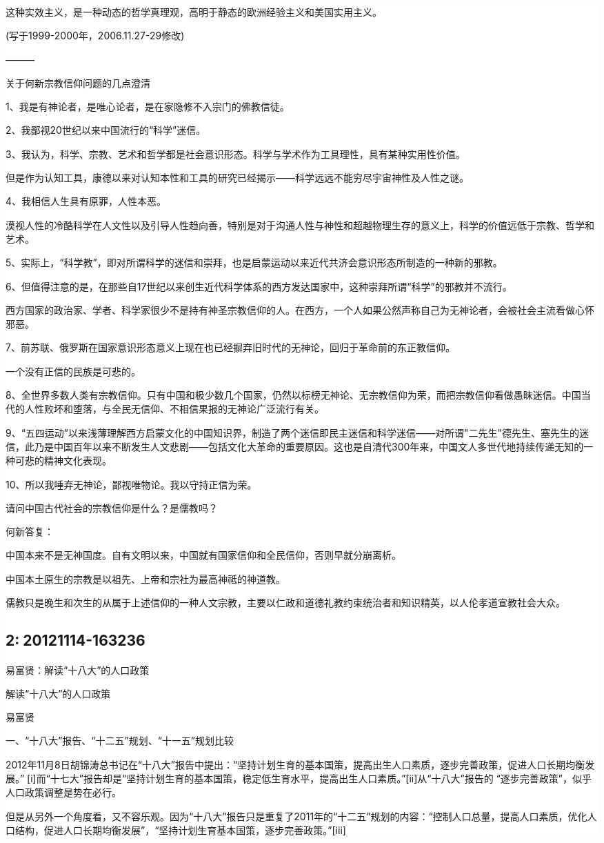 这种实效主义，是一种动态的哲学真理观，高明于静态的欧洲经验主义和美国实用主义。

(写于1999-2000年，2006.11.27-29修改)

———

关于何新宗教信仰问题的几点澄清

1、我是有神论者，是唯心论者，是在家隐修不入宗门的佛教信徒。

2、我鄙视20世纪以来中国流行的“科学”迷信。

3、我认为，科学、宗教、艺术和哲学都是社会意识形态。科学与学术作为工具理性，具有某种实用性价值。

但是作为认知工具，康德以来对认知本性和工具的研究已经揭示——科学远远不能穷尽宇宙神性及人性之谜。

4、我相信人生具有原罪，人性本恶。

漠视人性的冷酷科学在人文性以及引导人性趋向善，特别是对于沟通人性与神性和超越物理生存的意义上，科学的价值远低于宗教、哲学和艺术。

5、实际上，“科学教”，即对所谓科学的迷信和崇拜，也是启蒙运动以来近代共济会意识形态所制造的一种新的邪教。

6、但值得注意的是，在那些自17世纪以来创生近代科学体系的西方发达国家中，这种崇拜所谓“科学”的邪教并不流行。

西方国家的政治家、学者、科学家很少不是持有神圣宗教信仰的人。在西方，一个人如果公然声称自己为无神论者，会被社会主流看做心怀邪恶。

7、前苏联、俄罗斯在国家意识形态意义上现在也已经摒弃旧时代的无神论，回归于革命前的东正教信仰。

一个没有正信的民族是可悲的。

8、全世界多数人类有宗教信仰。只有中国和极少数几个国家，仍然以标榜无神论、无宗教信仰为荣，而把宗教信仰看做愚昧迷信。中国当代的人性败坏和堕落，与全民无信仰、不相信果报的无神论广泛流行有关。

9、“五四运动”以来浅薄理解西方启蒙文化的中国知识界，制造了两个迷信即民主迷信和科学迷信——对所谓"二先生"德先生、塞先生的迷信，此乃是中国百年以来不断发生人文悲剧——包括文化大革命的重要原因。这也是自清代300年来，中国文人多世代地持续传递无知的一种可悲的精神文化表现。

10、所以我唾弃无神论，鄙视唯物论。我以守持正信为荣。

请问中国古代社会的宗教信仰是什么？是儒教吗？

何新答复：

中国本来不是无神国度。自有文明以来，中国就有国家信仰和全民信仰，否则早就分崩离析。

中国本土原生的宗教是以祖先、上帝和宗社为最高神祗的神道教。

儒教只是晚生和次生的从属于上述信仰的一种人文宗教，主要以仁政和道德礼教约束统治者和知识精英，以人伦孝道宣教社会大众。

## 2: 20121114-163236

易富贤：解读“十八大”的人口政策

解读“十八大”的人口政策

易富贤

一、“十八大”报告、“十二五”规划、“十一五”规划比较

2012年11月8日胡锦涛总书记在“十八大”报告中提出：“坚持计划生育的基本国策，提高出生人口素质，逐步完善政策，促进人口长期均衡发展。” [i]而“十七大”报告却是“坚持计划生育的基本国策，稳定低生育水平，提高出生人口素质。”[ii]从“十八大”报告的 “逐步完善政策”，似乎人口政策调整是势在必行。

但是从另外一个角度看，又不容乐观。因为“十八大”报告只是重复了2011年的“十二五”规划的内容：“控制人口总量，提高人口素质，优化人口结构，促进人口长期均衡发展”，“坚持计划生育基本国策，逐步完善政策。”[iii]
